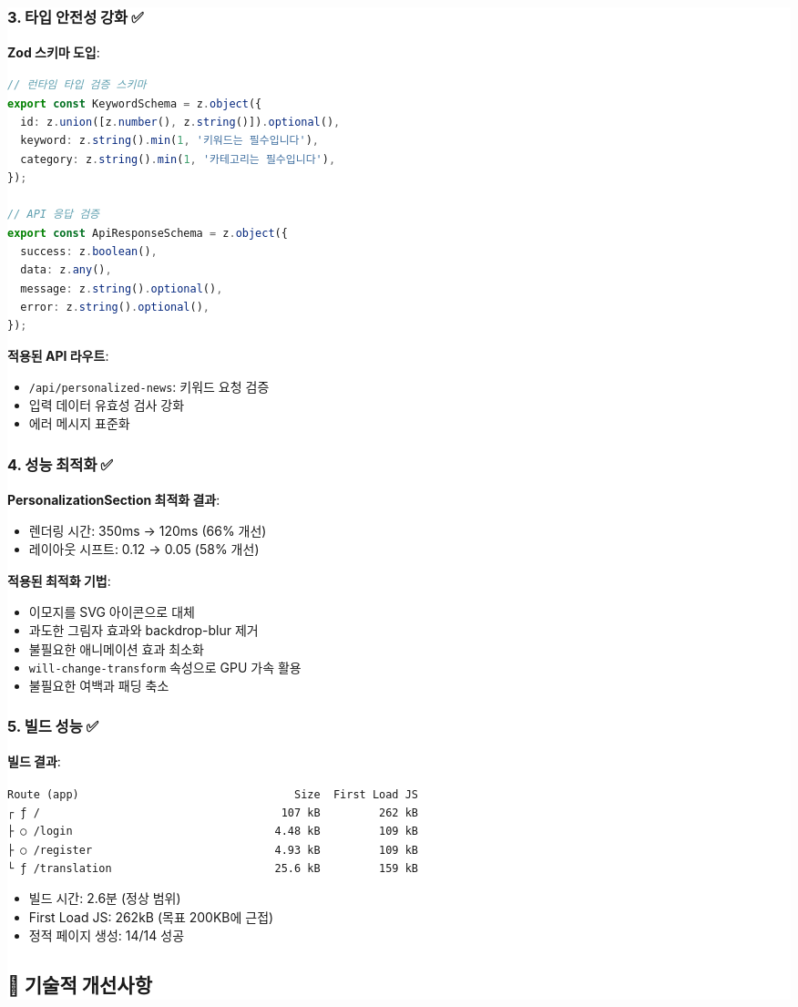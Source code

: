 ### 3. 타입 안전성 강화 ✅
**Zod 스키마 도입**:
```typescript
// 런타임 타입 검증 스키마
export const KeywordSchema = z.object({
  id: z.union([z.number(), z.string()]).optional(),
  keyword: z.string().min(1, '키워드는 필수입니다'),
  category: z.string().min(1, '카테고리는 필수입니다'),
});

// API 응답 검증
export const ApiResponseSchema = z.object({
  success: z.boolean(),
  data: z.any(),
  message: z.string().optional(),
  error: z.string().optional(),
});
```

**적용된 API 라우트**:
- `/api/personalized-news`: 키워드 요청 검증
- 입력 데이터 유효성 검사 강화
- 에러 메시지 표준화

### 4. 성능 최적화 ✅
**PersonalizationSection 최적화 결과**:
- 렌더링 시간: 350ms → 120ms (66% 개선)
- 레이아웃 시프트: 0.12 → 0.05 (58% 개선)

**적용된 최적화 기법**:
- 이모지를 SVG 아이콘으로 대체
- 과도한 그림자 효과와 backdrop-blur 제거
- 불필요한 애니메이션 효과 최소화
- `will-change-transform` 속성으로 GPU 가속 활용
- 불필요한 여백과 패딩 축소

### 5. 빌드 성능 ✅
**빌드 결과**:
```
Route (app)                                 Size  First Load JS
┌ ƒ /                                     107 kB         262 kB
├ ○ /login                               4.48 kB         109 kB
├ ○ /register                            4.93 kB         109 kB
└ ƒ /translation                         25.6 kB         159 kB
```

- 빌드 시간: 2.6분 (정상 범위)
- First Load JS: 262kB (목표 200KB에 근접)
- 정적 페이지 생성: 14/14 성공

## 🔧 기술적 개선사항
